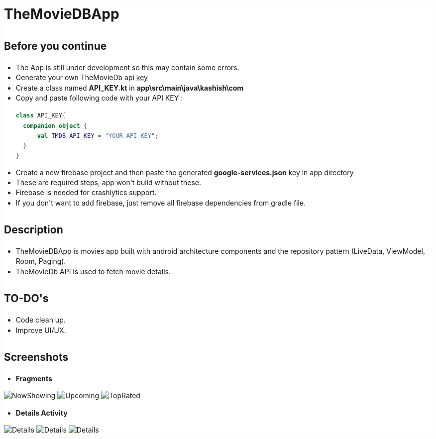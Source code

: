 # TheMovieDBApp
Before you continue
------
* The App is still under development so this may contain some errors.<br>
* Generate your own TheMovieDb api [key](https://developers.themoviedb.org/3/getting-started/introduction) <br>
* Create a class named **API_KEY.kt** in **app\src\main\java\kashish\com**
* Copy and paste following code with your API KEY :
  ```kotlin
  class API_KEY{
    companion object {
        val TMDB_API_KEY = "YOUR API KEY";
    }
  }
  ```
 * Create a new firebase [project](https://console.firebase.google.com) and then paste the generated **google-services.json** key in app directory
 * These are required steps, app won't build without these. 
 * Firebase is needed for crashlytics support. 
 * If you don't want to add firebase, just remove all firebase dependencies from gradle file.


Description
---------
* TheMovieDBApp is movies app built with android architecture components and the repository pattern (LiveData, ViewModel, Room, Paging).<br>
* TheMovieDb API is used to fetch movie details.

TO-DO's
---------
* Code clean up.
* Improve UI/UX.

Screenshots
-----------
* **Fragments**<br>
<p float="left">
<img src="https://github.com/Kashish-Sharma/TheMovieDBApp/blob/master/Screenshots/nowshowing.jpg" alt="NowShowing" width="260dp" height="400dp">          
<img src="https://github.com/Kashish-Sharma/TheMovieDBApp/blob/master/Screenshots/upcoming.jpg" alt="Upcoming" width="260dp" height="400dp">         
<img src="https://github.com/Kashish-Sharma/TheMovieDBApp/blob/master/Screenshots/toprated.jpg" alt="TopRated" width="260dp" height="400dp">          
</p>

* **Details Activity**<br>
<p float="left">
<img src="https://github.com/Kashish-Sharma/TheMovieDBApp/blob/master/Screenshots/details1.jpg" alt="Details" width="260dp" height="400dp">          
<img src="https://github.com/Kashish-Sharma/TheMovieDBApp/blob/master/Screenshots/details2.jpg" alt="Details" width="260dp" height="400dp">      
<img src="https://github.com/Kashish-Sharma/TheMovieDBApp/blob/master/Screenshots/details3.jpg" alt="Details" width="260dp" height="400dp">          
</p>
